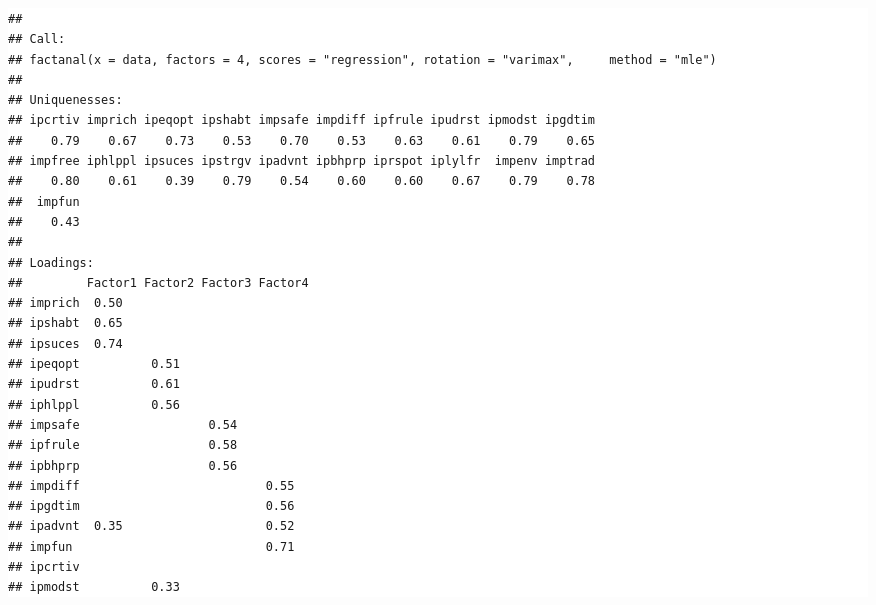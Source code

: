     ## 
    ## Call:
    ## factanal(x = data, factors = 4, scores = "regression", rotation = "varimax",     method = "mle")
    ## 
    ## Uniquenesses:
    ## ipcrtiv imprich ipeqopt ipshabt impsafe impdiff ipfrule ipudrst ipmodst ipgdtim 
    ##    0.79    0.67    0.73    0.53    0.70    0.53    0.63    0.61    0.79    0.65 
    ## impfree iphlppl ipsuces ipstrgv ipadvnt ipbhprp iprspot iplylfr  impenv imptrad 
    ##    0.80    0.61    0.39    0.79    0.54    0.60    0.60    0.67    0.79    0.78 
    ##  impfun 
    ##    0.43 
    ## 
    ## Loadings:
    ##         Factor1 Factor2 Factor3 Factor4
    ## imprich  0.50                          
    ## ipshabt  0.65                          
    ## ipsuces  0.74                          
    ## ipeqopt          0.51                  
    ## ipudrst          0.61                  
    ## iphlppl          0.56                  
    ## impsafe                  0.54          
    ## ipfrule                  0.58          
    ## ipbhprp                  0.56          
    ## impdiff                          0.55  
    ## ipgdtim                          0.56  
    ## ipadvnt  0.35                    0.52  
    ## impfun                           0.71  
    ## ipcrtiv                                
    ## ipmodst          0.33                  